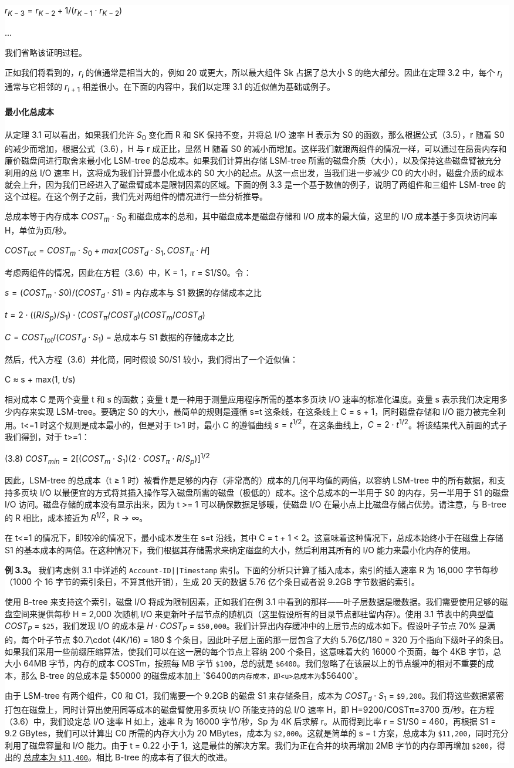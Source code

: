 $r_{K-3} = r_{K-2} + 1/(r_{K-1}\cdot r_{K-2})$

...

我们省略该证明过程。

正如我们将看到的，$r_i$ 的值通常是相当大的，例如 20 或更大，所以最大组件 Sk 占据了总大小 S 的绝大部分。因此在定理 3.2 中，每个 $r_i$ 通常与它相邻的 $r_{i+1}$ 相差很小。在下面的内容中，我们以定理 3.1 的近似值为基础或例子。

#### 最小化总成本

从定理 3.1 可以看出，如果我们允许 $S_0$ 变化而 R 和 SK 保持不变，并将总 I/O 速率 H 表示为 S0 的函数，那么根据公式（3.5），r 随着 S0 的减少而增加，根据公式（3.6），H 与 r 成正比，显然 H 随着 S0 的减小而增加。这样我们就跟两组件的情况一样，可以通过在昂贵内存和廉价磁盘间进行取舍来最小化 LSM-tree 的总成本。如果我们计算出存储 LSM-tree 所需的磁盘介质（大小），以及保持这些磁盘臂被充分利用的总 I/O 速率 H，这将成为我们计算最小化成本的 S0 大小的起点。从这一点出发，当我们进一步减少 C0 的大小时，磁盘介质的成本就会上升，因为我们已经进入了磁盘臂成本是限制因素的区域。下面的例 3.3 是一个基于数值的例子，说明了两组件和三组件 LSM-tree 的这个过程。在这个例子之前，我们先对两组件的情况进行一些分析推导。

总成本等于内存成本 $COST_m\cdot S_0$ 和磁盘成本的总和，其中磁盘成本是磁盘存储和 I/O 成本的最大值，这里的 I/O 成本基于多页块访问率 H，单位为页/秒。

$COST_{tot} =COST_m\cdot S_0+max[COST_d\cdot S_1, COST_π\cdot H]$

考虑两组件的情况，因此在方程（3.6）中，K = 1，r = S1/S0。令：

$s = (COST_m \cdot S0)/(COST_d \cdot S1)$ = 内存成本与 S1 数据的存储成本之比

$t = 2\cdot((R/S_p)/S_1)\cdot(COST_π/COST_d)(COST_m/COST_d)$

$C = COST_{tot}/(COST_d\cdot S_1)$ = 总成本与 S1 数据的存储成本之比

然后，代入方程（3.6）并化简，同时假设 S0/S1 较小，我们得出了一个近似值：

C ≈ s + max(1, t/s)

相对成本 C 是两个变量 t 和 s 的函数；变量 t 是一种用于测量应用程序所需的基本多页块 I/O 速率的标准化温度。变量 s 表示我们决定用多少内存来实现 LSM-tree。要确定 S0 的大小，最简单的规则是遵循 s=t 这条线，在这条线上 C = s + 1，同时磁盘存储和 I/O 能力被完全利用。t<=1 时这个规则是成本最小的，但是对于 t>1 时，最小 C 的遵循曲线 $s=t^{1/2}$，在这条曲线上，$C=2\cdot t^{1/2}$。将该结果代入前面的式子我们得到，对于 t>=1：

(3.8) $COST_{min} = 2[(COST_m\cdot S_1)(2\cdot COST_π\cdot R/S_p)]^{1/2}$

因此，LSM-tree 的总成本（t ≥ 1 时）被看作是足够的内存（非常高的）成本的几何平均值的两倍，以容纳 LSM-tree 中的所有数据，和支持多页块 I/O 以最便宜的方式将其插入操作写入磁盘所需的磁盘（极低的）成本。这个总成本的一半用于 S0 的内存，另一半用于 S1 的磁盘 I/O 访问。磁盘存储的成本没有显示出来，因为 t >= 1 可以确保数据足够暖，使磁盘  I/O 在最小点上比磁盘存储占优势。请注意，与 B-tree 的 R 相比，成本接近为 $R^{1/2}$，R -> ∞。

在 t<=1 的情况下，即较冷的情况下，最小成本发生在 s=t 沿线，其中 C = t + 1 < 2。这意味着这种情况下，总成本始终小于在磁盘上存储 S1 的基本成本的两倍。在这种情况下，我们根据其存储需求来确定磁盘的大小，然后利用其所有的 I/O 能力来最小化内存的使用。

**例 3.3。** 我们考虑例 3.1 中详述的 `Account-ID||Timestamp` 索引。下面的分析只计算了插入成本，索引的插入速率 R 为 16,000 字节每秒（1000 个 16 字节的索引条目，不算其他开销），生成 20 天的数据 5.76 亿个条目或者说 9.2GB 字节数据的索引。

使用 B-tree 来支持这个索引，磁盘 I/O 将成为限制因素，正如我们在例 3.1 中看到的那样——叶子层数据是暖数据。我们需要使用足够的磁盘空间来提供每秒 H = 2,000 次随机 I/O 来更新叶子层节点的随机页（这里假设所有的目录节点都驻留内存）。使用 3.1 节表中的典型值 $COST_{P}$ = `$25`，我们发现 I/O 的成本是 $H\cdot COST_P$ = `$50,000`。我们计算出内存缓冲中的上层节点的成本如下。假设叶子节点 70% 是满的，每个叶子节点 $0.7\cdot (4K/16) = 180 $ 个条目，因此叶子层上面的那一层包含了大约 5.76亿/180 = 320 万个指向下级叶子的条目。如果我们采用一些前缀压缩算法，使我们可以在这一层的每个节点上容纳 200 个条目，这意味着大约 16000 个页面，每个 4KB 字节，总大小 64MB 字节，内存的成本 COSTm，按照每 MB 字节 `$100`，总的就是 `$6400`。我们忽略了在该层以上的节点缓冲的相对不重要的成本，那么 B-tree 的总成本是 $50000 的磁盘成本加上 `$6400` 的内存成本，即<u>总成本为 `$56400`</u>。

由于 LSM-tree 有两个组件，C0 和 C1，我们需要一个 9.2GB  的磁盘 S1 来存储条目，成本为 $COST_d\cdot S_1$ = `$9,200`。我们将这些数据紧密打包在磁盘上，同时计算出使用同等成本的磁盘臂使用多页块 I/O 所能支持的总 I/O 速率 H，即 H=9200/COSTπ=3700 页/秒。在方程（3.6）中，我们设定总 I/O 速率 H 如上，速率 R 为 16000 字节/秒，Sp 为 4K 后求解 r。从而得到比率 r = S1/S0 = 460，再根据 S1 = 9.2 GBytes，我们可以计算出 C0 所需的内存大小为 20 MBytes，成本为 `$2,000`。这就是简单的 s = t 方案，总成本为 `$11,200`，同时充分利用了磁盘容量和 I/O 能力。由于 t = 0.22 小于 1，这是最佳的解决方案。我们为正在合并的块再增加 2MB 字节的内存即再增加 `$200`，得出的 <u>总成本为 `$11,400`</u>。相比 B-tree 的成本有了很大的改进。
